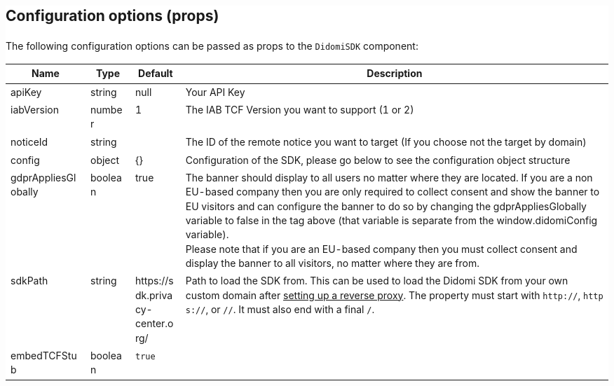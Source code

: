 ## Configuration options (props)

The following configuration options can be passed as props to the `DidomiSDK` component:

<table>
  <thead>
    <tr>
      <th style="width: 100px;">Name</th>
      <th style="width: 50px;">Type</th>
      <th>Default</th>
      <th>Description</th>
    </tr>
  </thead>
  <tbody>
    <tr>
      <td>apiKey</td>
      <td>string</td>
      <td>null</td>
      <td>Your API Key</td>
    </tr>
    <tr>
      <td>iabVersion</td>
      <td>number</td>
      <td>1</td>
      <td>The IAB TCF Version you want to support (1 or 2)</td>
    </tr>
    <tr>
      <td>noticeId</td>
      <td>string</td>
      <td></td>
      <td>The ID of the remote notice you want to target (If you choose not the target by domain)</td>
    </tr>
    <tr>
      <td>config</td>
      <td>object</td>
      <td>{}</td>
      <td>Configuration of the SDK, please go below to see the configuration object structure</td>
    </tr>
    <tr>
      <td>gdprAppliesGlobally</td>
      <td>boolean</td>
      <td>true</td>
      <td>The banner should display to all users no matter where they are located. If you are a non EU-based company then you are only required to collect consent and show the banner to EU visitors and can configure the banner to do so by changing the  gdprAppliesGlobally variable to false in the tag above (that variable is separate from the window.didomiConfig variable).<br>
      Please note that if you are an EU-based company then you must collect consent and display the banner to all visitors, no matter where they are from.</td>
    </tr>
    <tr>
      <td>sdkPath</td>
      <td>string</td>
      <td>https://sdk.privacy-center.org/</td>
      <td>Path to load the SDK from. This can be used to load the Didomi SDK from your own custom domain after <a href="https://developers.didomi.io/cmp/web-sdk/self-hosting">setting up a reverse proxy</a>. The property must start with <code>http://</code>, <code>https://</code>, or <code>//</code>. It must also end with a final <code>/</code>.</td>
    </tr>
    <tr>
      <td>embedTCFStub</td>
      <td>boolean</td>
      <td><code>true</code></td>